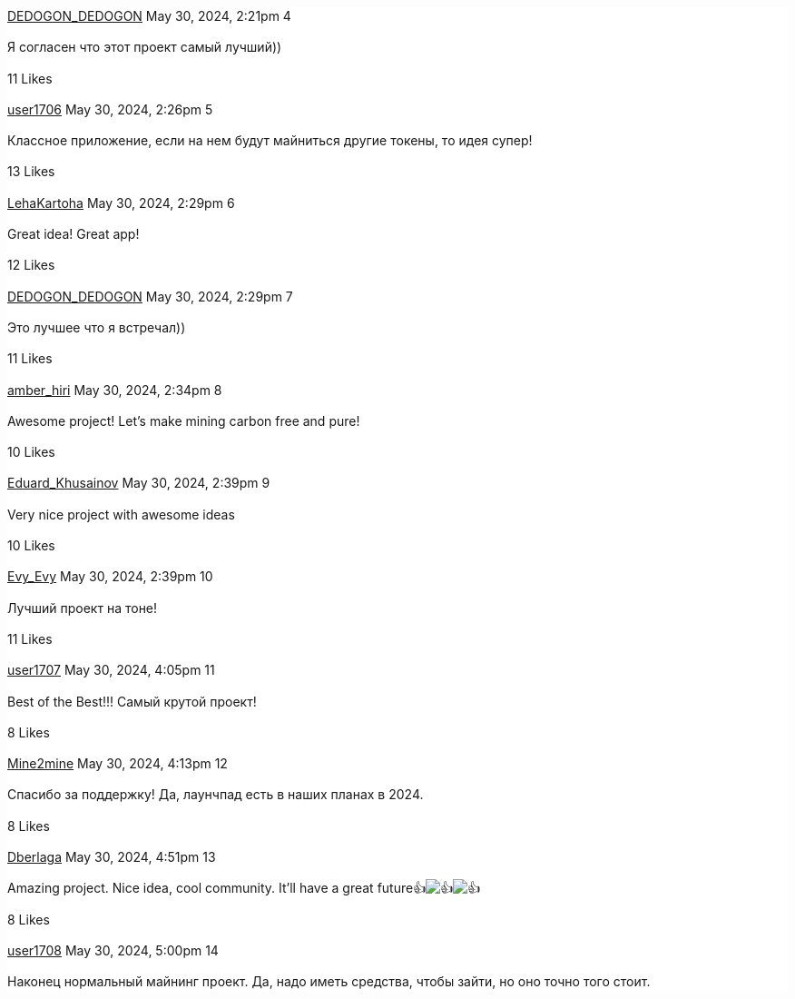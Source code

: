 [DEDOGON\_DEDOGON](https://tonresear.ch/u/DEDOGON_DEDOGON) May 30, 2024, 2:21pm  4

Я согласен что этот проект самый лучший))

  11 Likes

[user1706](https://tonresear.ch/u/user1706) May 30, 2024, 2:26pm  5

Классное приложение, если на нем будут майниться другие токены, то идея супер!

  13 Likes

[LehaKartoha](https://tonresear.ch/u/LehaKartoha) May 30, 2024, 2:29pm  6

Great idea! Great app!

  12 Likes

[DEDOGON\_DEDOGON](https://tonresear.ch/u/DEDOGON_DEDOGON) May 30, 2024, 2:29pm  7

Это лучшее что я встречал))

  11 Likes

[amber\_hiri](https://tonresear.ch/u/amber_hiri) May 30, 2024, 2:34pm  8

Awesome project! Let’s make mining carbon free and pure!

  10 Likes

[Eduard\_Khusainov](https://tonresear.ch/u/Eduard_Khusainov) May 30, 2024, 2:39pm  9

Very nice project with awesome ideas

  10 Likes

[Evy\_Evy](https://tonresear.ch/u/Evy_Evy) May 30, 2024, 2:39pm  10

Лучший проект на тоне!

  11 Likes

[user1707](https://tonresear.ch/u/user1707) May 30, 2024, 4:05pm  11

Best of the Best!!! Самый крутой проект!

  8 Likes

[Mine2mine](https://tonresear.ch/u/Mine2mine) May 30, 2024, 4:13pm  12

Спасибо за поддержку! Да, лаунчпад есть в наших планах в 2024.

  8 Likes

[Dberlaga](https://tonresear.ch/u/Dberlaga) May 30, 2024, 4:51pm  13

Amazing project. Nice idea, cool community. It’ll have a great future​:+1:![:+1:](https://tonresear.ch/images/emoji/twitter/+1.png?v=12 ":+1:")![:+1:](https://tonresear.ch/images/emoji/twitter/+1.png?v=12 ":+1:")

  8 Likes

[user1708](https://tonresear.ch/u/user1708) May 30, 2024, 5:00pm  14

Наконец нормальный майнинг проект. Да, надо иметь средства, чтобы зайти, но оно точно того стоит.
